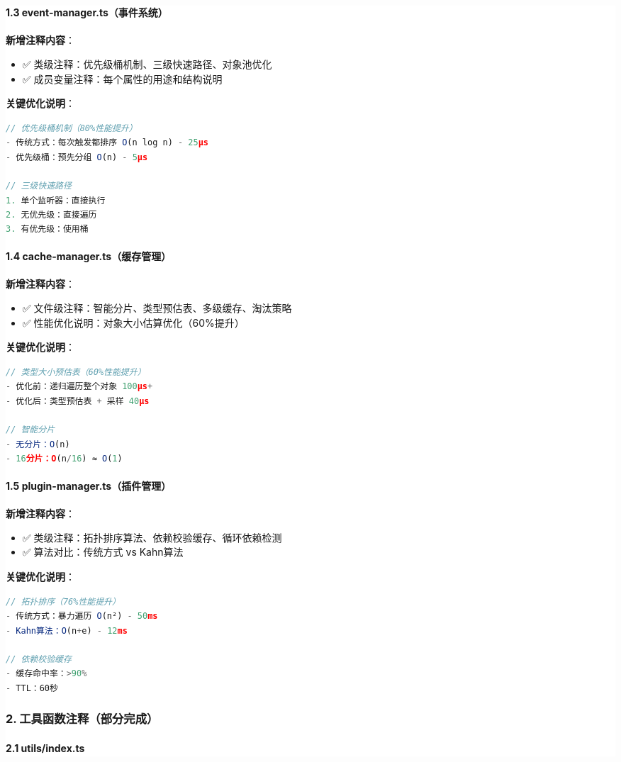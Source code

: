 #### 1.3 event-manager.ts（事件系统）

**新增注释内容**：
- ✅ 类级注释：优先级桶机制、三级快速路径、对象池优化
- ✅ 成员变量注释：每个属性的用途和结构说明

**关键优化说明**：
```typescript
// 优先级桶机制（80%性能提升）
- 传统方式：每次触发都排序 O(n log n) - 25μs
- 优先级桶：预先分组 O(n) - 5μs

// 三级快速路径
1. 单个监听器：直接执行
2. 无优先级：直接遍历
3. 有优先级：使用桶
```

#### 1.4 cache-manager.ts（缓存管理）

**新增注释内容**：
- ✅ 文件级注释：智能分片、类型预估表、多级缓存、淘汰策略
- ✅ 性能优化说明：对象大小估算优化（60%提升）

**关键优化说明**：
```typescript
// 类型大小预估表（60%性能提升）
- 优化前：递归遍历整个对象 100μs+
- 优化后：类型预估表 + 采样 40μs

// 智能分片
- 无分片：O(n)
- 16分片：O(n/16) ≈ O(1)
```

#### 1.5 plugin-manager.ts（插件管理）

**新增注释内容**：
- ✅ 类级注释：拓扑排序算法、依赖校验缓存、循环依赖检测
- ✅ 算法对比：传统方式 vs Kahn算法

**关键优化说明**：
```typescript
// 拓扑排序（76%性能提升）
- 传统方式：暴力遍历 O(n²) - 50ms
- Kahn算法：O(n+e) - 12ms

// 依赖校验缓存
- 缓存命中率：>90%
- TTL：60秒
```

### 2. 工具函数注释（部分完成）

#### 2.1 utils/index.ts
